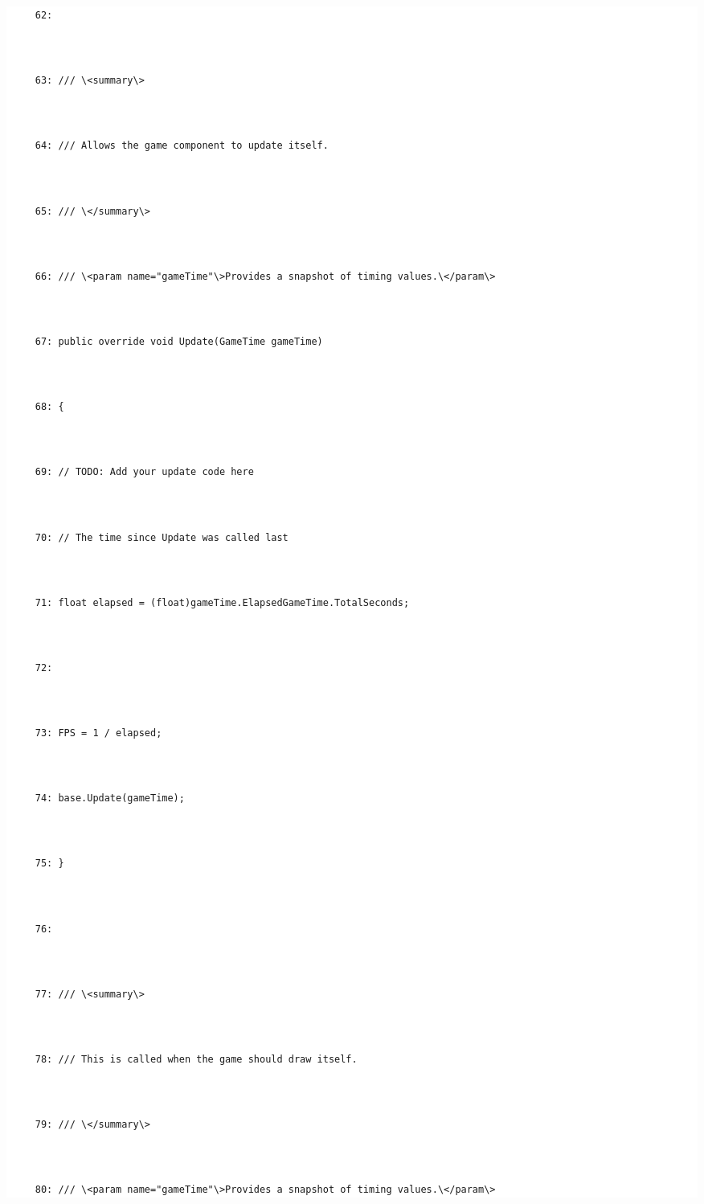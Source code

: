    
    
         62: 
    
    
    
         63: /// \<summary\>
    
    
    
         64: /// Allows the game component to update itself.
    
    
    
         65: /// \</summary\>
    
    
    
         66: /// \<param name="gameTime"\>Provides a snapshot of timing values.\</param\>
    
    
    
         67: public override void Update(GameTime gameTime)
    
    
    
         68: {
    
    
    
         69: // TODO: Add your update code here
    
    
    
         70: // The time since Update was called last
    
    
    
         71: float elapsed = (float)gameTime.ElapsedGameTime.TotalSeconds;
    
    
    
         72: 
    
    
    
         73: FPS = 1 / elapsed;
    
    
    
         74: base.Update(gameTime);
    
    
    
         75: }
    
    
    
         76: 
    
    
    
         77: /// \<summary\>
    
    
    
         78: /// This is called when the game should draw itself.
    
    
    
         79: /// \</summary\>
    
    
    
         80: /// \<param name="gameTime"\>Provides a snapshot of timing values.\</param\>
    
    